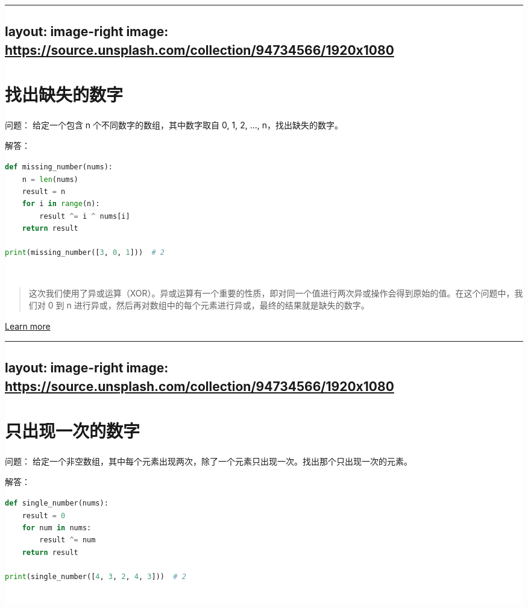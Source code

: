 
---
layout: image-right
image: https://source.unsplash.com/collection/94734566/1920x1080
---

# 找出缺失的数字
问题： 给定一个包含 n 个不同数字的数组，其中数字取自 0, 1, 2, ..., n，找出缺失的数字。

解答：


```python
def missing_number(nums):
    n = len(nums)
    result = n
    for i in range(n):
        result ^= i ^ nums[i]
    return result

print(missing_number([3, 0, 1]))  # 2

```
<br/>

> 这次我们使用了异或运算（XOR）。异或运算有一个重要的性质，即对同一个值进行两次异或操作会得到原始的值。在这个问题中，我们对 0 到 n 进行异或，然后再对数组中的每个元素进行异或，最终的结果就是缺失的数字。

[Learn more](https://cscircles.cemc.uwaterloo.ca/visualize#code=def+missing_number(nums)%3A%0A++++n+%3D+len(nums)%0A++++result+%3D+n%0A++++for+i+in+range(n)%3A%0A++++++++result+%5E%3D+i+%5E+nums%5Bi%5D%0A++++return+result%0A%0Aprint(missing_number(%5B3,+0,+1,+5,+4%5D))++%23+2&mode=display&raw_input=&curInstr=0)


---
layout: image-right
image: https://source.unsplash.com/collection/94734566/1920x1080
---

# 只出现一次的数字
问题： 给定一个非空数组，其中每个元素出现两次，除了一个元素只出现一次。找出那个只出现一次的元素。

解答：
```python
def single_number(nums):
    result = 0
    for num in nums:
        result ^= num
    return result

print(single_number([4, 3, 2, 4, 3]))  # 2


```
<br/>
